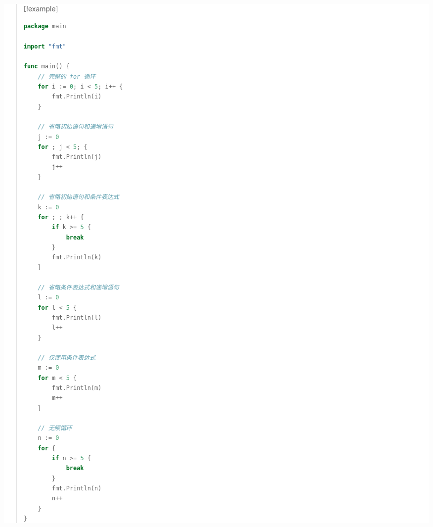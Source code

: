 > [!example]
>
> ```go
> package main
>
> import "fmt"
> 
> func main() {
>     // 完整的 for 循环
>     for i := 0; i < 5; i++ {
>         fmt.Println(i)
>     }
> 
>     // 省略初始语句和递增语句
>     j := 0
>     for ; j < 5; {
>         fmt.Println(j)
>         j++
>     }
> 
>     // 省略初始语句和条件表达式
>     k := 0
>     for ; ; k++ {
>         if k >= 5 {
>             break
>         }
>         fmt.Println(k)
>     }
> 
>     // 省略条件表达式和递增语句
>     l := 0
>     for l < 5 {
>         fmt.Println(l)
>         l++
>     }
> 
>     // 仅使用条件表达式
>     m := 0
>     for m < 5 {
>         fmt.Println(m)
>         m++
>     }
> 
>     // 无限循环
>     n := 0
>     for {
>         if n >= 5 {
>             break
>         }
>         fmt.Println(n)
>         n++
>     }
> }
> ```
